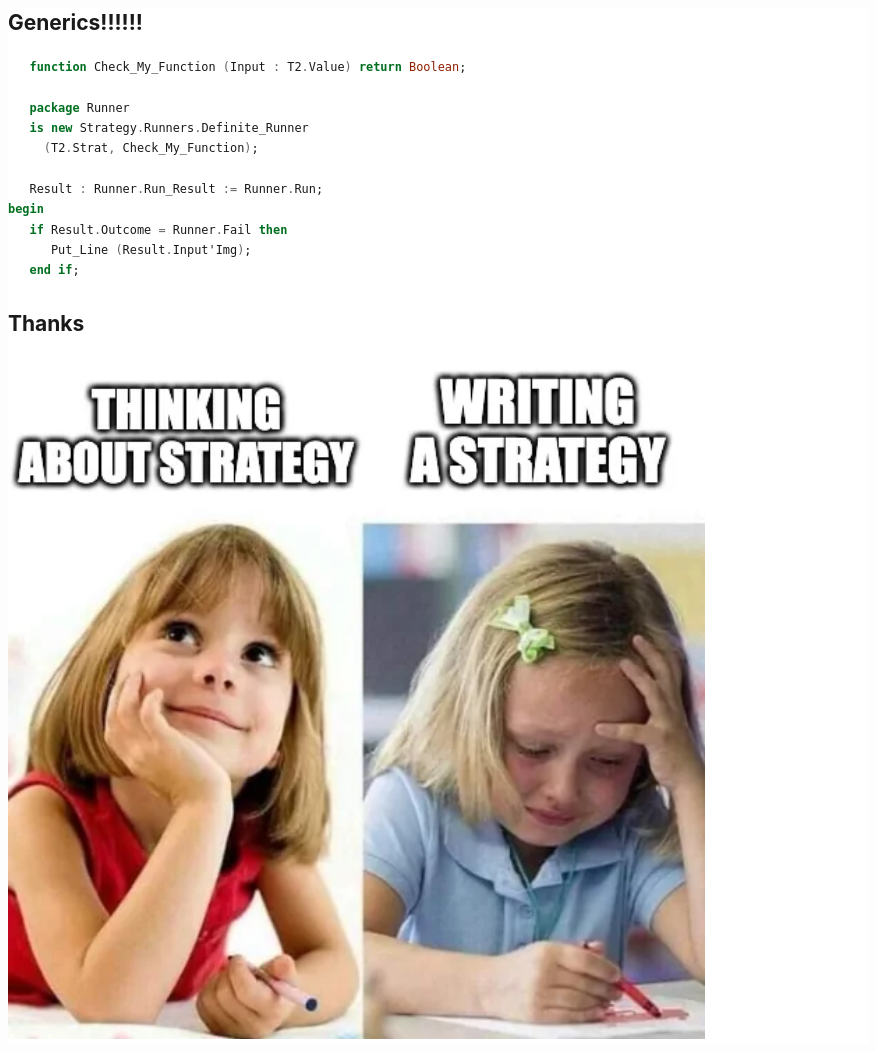 ## Generics!!!!!!

```Ada
   function Check_My_Function (Input : T2.Value) return Boolean;

   package Runner
   is new Strategy.Runners.Definite_Runner
     (T2.Strat, Check_My_Function);

   Result : Runner.Run_Result := Runner.Run;
begin
   if Result.Outcome = Runner.Fail then
      Put_Line (Result.Input'Img);
   end if;
```

## Thanks

![&#8203;](images/thinking-about-strategy.png)